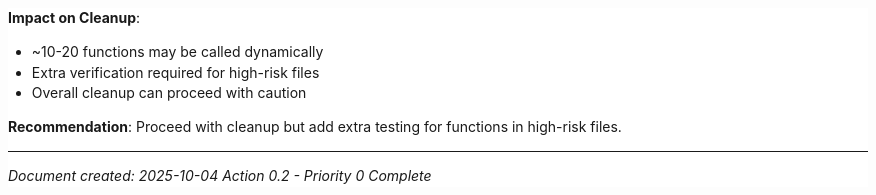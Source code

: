 **Impact on Cleanup**:
- ~10-20 functions may be called dynamically
- Extra verification required for high-risk files
- Overall cleanup can proceed with caution

**Recommendation**: Proceed with cleanup but add extra testing for functions in high-risk files.

---

*Document created: 2025-10-04*
*Action 0.2 - Priority 0 Complete*
